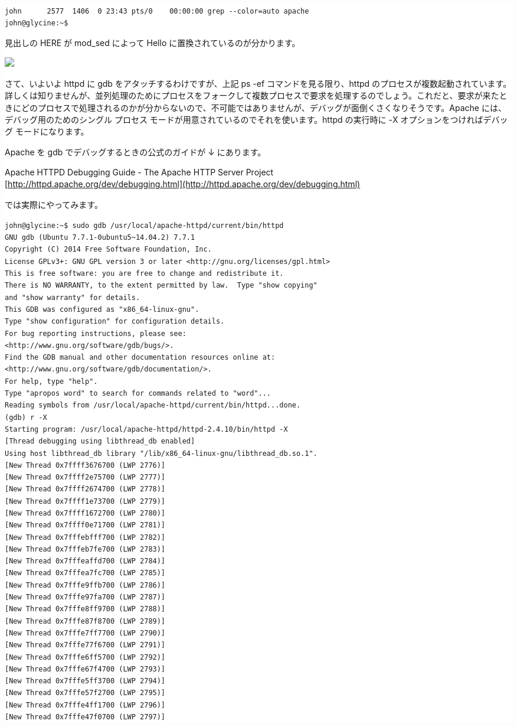 ```
john      2577  1406  0 23:43 pts/0    00:00:00 grep --color=auto apache 
john@glycine:~$
```
 
見出しの HERE が mod_sed によって Hello に置換されているのが分かります。

 
![]({{site.assets_url}}2014-12-23-image5.png)

 
さて、いよいよ httpd に gdb をアタッチするわけですが、上記 ps -ef コマンドを見る限り、httpd のプロセスが複数起動されています。詳しくは知りませんが、並列処理のためにプロセスをフォークして複数プロセスで要求を処理するのでしょう。これだと、要求が来たときにどのプロセスで処理されるのかが分からないので、不可能ではありませんが、デバッグが面倒くさくなりそうです。Apache には、デバッグ用のためのシングル プロセス モードが用意されているのでそれを使います。httpd の実行時に -X オプションをつければデバッグ モードになります。

 
Apache を gdb でデバッグするときの公式のガイドが ↓ にあります。

 
Apache HTTPD Debugging Guide - The Apache HTTP Server Project <br />
[http://httpd.apache.org/dev/debugging.html](http://httpd.apache.org/dev/debugging.html)

 
では実際にやってみます。

 
```
john@glycine:~$ sudo gdb /usr/local/apache-httpd/current/bin/httpd 
GNU gdb (Ubuntu 7.7.1-0ubuntu5~14.04.2) 7.7.1 
Copyright (C) 2014 Free Software Foundation, Inc. 
License GPLv3+: GNU GPL version 3 or later <http://gnu.org/licenses/gpl.html> 
This is free software: you are free to change and redistribute it. 
There is NO WARRANTY, to the extent permitted by law.  Type "show copying" 
and "show warranty" for details. 
This GDB was configured as "x86_64-linux-gnu". 
Type "show configuration" for configuration details. 
For bug reporting instructions, please see: 
<http://www.gnu.org/software/gdb/bugs/>. 
Find the GDB manual and other documentation resources online at: 
<http://www.gnu.org/software/gdb/documentation/>. 
For help, type "help". 
Type "apropos word" to search for commands related to "word"... 
Reading symbols from /usr/local/apache-httpd/current/bin/httpd...done. 
(gdb) r -X 
Starting program: /usr/local/apache-httpd/httpd-2.4.10/bin/httpd -X 
[Thread debugging using libthread_db enabled] 
Using host libthread_db library "/lib/x86_64-linux-gnu/libthread_db.so.1". 
[New Thread 0x7ffff3676700 (LWP 2776)] 
[New Thread 0x7ffff2e75700 (LWP 2777)] 
[New Thread 0x7ffff2674700 (LWP 2778)] 
[New Thread 0x7ffff1e73700 (LWP 2779)] 
[New Thread 0x7ffff1672700 (LWP 2780)] 
[New Thread 0x7ffff0e71700 (LWP 2781)] 
[New Thread 0x7fffebfff700 (LWP 2782)] 
[New Thread 0x7fffeb7fe700 (LWP 2783)] 
[New Thread 0x7fffeaffd700 (LWP 2784)] 
[New Thread 0x7fffea7fc700 (LWP 2785)] 
[New Thread 0x7fffe9ffb700 (LWP 2786)] 
[New Thread 0x7fffe97fa700 (LWP 2787)] 
[New Thread 0x7fffe8ff9700 (LWP 2788)] 
[New Thread 0x7fffe87f8700 (LWP 2789)] 
[New Thread 0x7fffe7ff7700 (LWP 2790)] 
[New Thread 0x7fffe77f6700 (LWP 2791)] 
[New Thread 0x7fffe6ff5700 (LWP 2792)] 
[New Thread 0x7fffe67f4700 (LWP 2793)] 
[New Thread 0x7fffe5ff3700 (LWP 2794)] 
[New Thread 0x7fffe57f2700 (LWP 2795)] 
[New Thread 0x7fffe4ff1700 (LWP 2796)] 
[New Thread 0x7fffe47f0700 (LWP 2797)] 
```